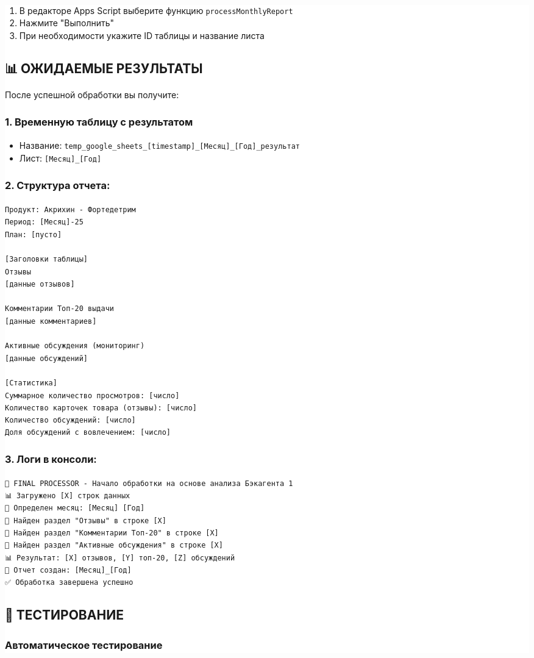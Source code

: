 1. В редакторе Apps Script выберите функцию `processMonthlyReport`
2. Нажмите "Выполнить"
3. При необходимости укажите ID таблицы и название листа

## 📊 ОЖИДАЕМЫЕ РЕЗУЛЬТАТЫ

После успешной обработки вы получите:

### 1. Временную таблицу с результатом
- Название: `temp_google_sheets_[timestamp]_[Месяц]_[Год]_результат`
- Лист: `[Месяц]_[Год]`

### 2. Структура отчета:
```
Продукт: Акрихин - Фортедетрим
Период: [Месяц]-25
План: [пусто]

[Заголовки таблицы]
Отзывы
[данные отзывов]

Комментарии Топ-20 выдачи
[данные комментариев]

Активные обсуждения (мониторинг)
[данные обсуждений]

[Статистика]
Суммарное количество просмотров: [число]
Количество карточек товара (отзывы): [число]
Количество обсуждений: [число]
Доля обсуждений с вовлечением: [число]
```

### 3. Логи в консоли:
```
🚀 FINAL PROCESSOR - Начало обработки на основе анализа Бэкагента 1
📊 Загружено [X] строк данных
📅 Определен месяц: [Месяц] [Год]
📂 Найден раздел "Отзывы" в строке [X]
📂 Найден раздел "Комментарии Топ-20" в строке [X]
📂 Найден раздел "Активные обсуждения" в строке [X]
📊 Результат: [X] отзывов, [Y] топ-20, [Z] обсуждений
📄 Отчет создан: [Месяц]_[Год]
✅ Обработка завершена успешно
```

## 🧪 ТЕСТИРОВАНИЕ

### Автоматическое тестирование
